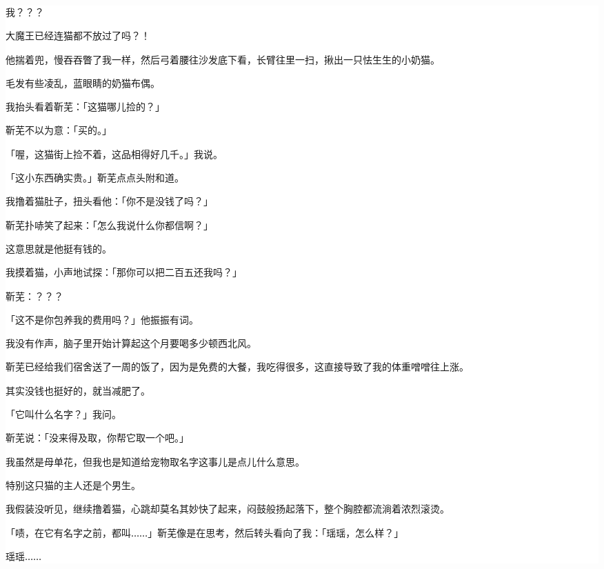 
我？？？


大魔王已经连猫都不放过了吗？！


他揣着兜，慢吞吞瞥了我一样，然后弓着腰往沙发底下看，长臂往里一扫，揪出一只怯生生的小奶猫。


毛发有些凌乱，蓝眼睛的奶猫布偶。


我抬头看着靳芜：「这猫哪儿捡的？」


靳芜不以为意：「买的。」


「喔，这猫街上捡不着，这品相得好几千。」我说。


「这小东西确实贵。」靳芜点点头附和道。


我撸着猫肚子，扭头看他：「你不是没钱了吗？」


靳芜扑哧笑了起来：「怎么我说什么你都信啊？」


这意思就是他挺有钱的。


我摸着猫，小声地试探：「那你可以把二百五还我吗？」


靳芜：？？？


「这不是你包养我的费用吗？」他振振有词。


我没有作声，脑子里开始计算起这个月要喝多少顿西北风。


靳芜已经给我们宿舍送了一周的饭了，因为是免费的大餐，我吃得很多，这直接导致了我的体重噌噌往上涨。


其实没钱也挺好的，就当减肥了。


「它叫什么名字？」我问。


靳芜说：「没来得及取，你帮它取一个吧。」


我虽然是母单花，但我也是知道给宠物取名字这事儿是点儿什么意思。


特别这只猫的主人还是个男生。


我假装没听见，继续撸着猫，心跳却莫名其妙快了起来，闷鼓般扬起落下，整个胸腔都流淌着浓烈滚烫。


「啧，在它有名字之前，都叫……」靳芜像是在思考，然后转头看向了我：「瑶瑶，怎么样？」


瑶瑶……

